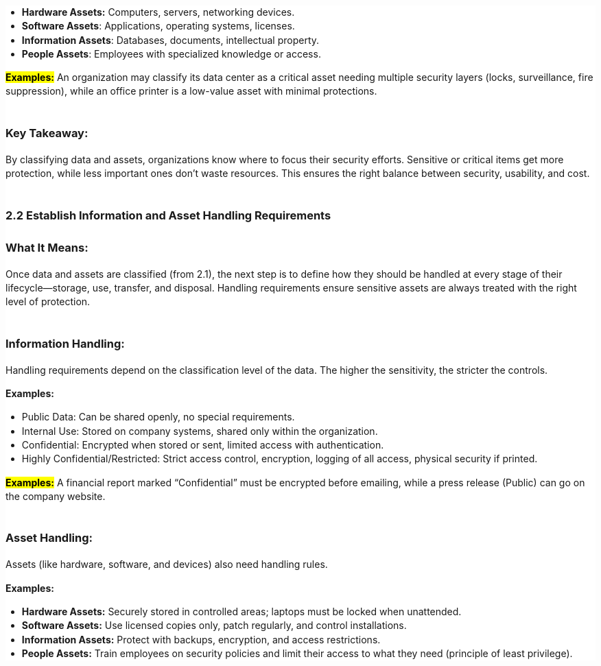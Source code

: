 - **Hardware Assets:** Computers, servers, networking devices.
- **Software Assets**: Applications, operating systems, licenses.
- **Information Assets**: Databases, documents, intellectual property.
- **People Assets**: Employees with specialized knowledge or access.

<mark>**Examples:**</mark> 
An organization may classify its data center as a critical asset needing multiple security layers (locks, surveillance, fire suppression), while an office printer is a low-value asset with minimal protections.
#
### Key Takeaway:
By classifying data and assets, organizations know where to focus their security efforts. Sensitive or critical items get more protection, while less important ones don’t waste resources. This ensures the right balance between security, usability, and cost.

#

### 2.2 Establish Information and Asset Handling Requirements

### What It Means:
Once data and assets are classified (from 2.1), the next step is to define how they should be handled at every stage of their lifecycle—storage, use, transfer, and disposal. Handling requirements ensure sensitive assets are always treated with the right level of protection.
#
### Information Handling:
Handling requirements depend on the classification level of the data. The higher the sensitivity, the stricter the controls.

**Examples:**

- Public Data: Can be shared openly, no special requirements.
- Internal Use: Stored on company systems, shared only within the organization.
- Confidential: Encrypted when stored or sent, limited access with authentication.
- Highly Confidential/Restricted: Strict access control, encryption, logging of all access, physical security if printed.

<mark>**Examples:**</mark>
A financial report marked “Confidential” must be encrypted before emailing, while a press release (Public) can go on the company website.
#
### Asset Handling:
Assets (like hardware, software, and devices) also need handling rules.

**Examples:**

- **Hardware Assets:** Securely stored in controlled areas; laptops must be locked when unattended.
- **Software Assets:** Use licensed copies only, patch regularly, and control installations.
- **Information Assets:** Protect with backups, encryption, and access restrictions.
- **People Assets:** Train employees on security policies and limit their access to what they need (principle of least privilege).
